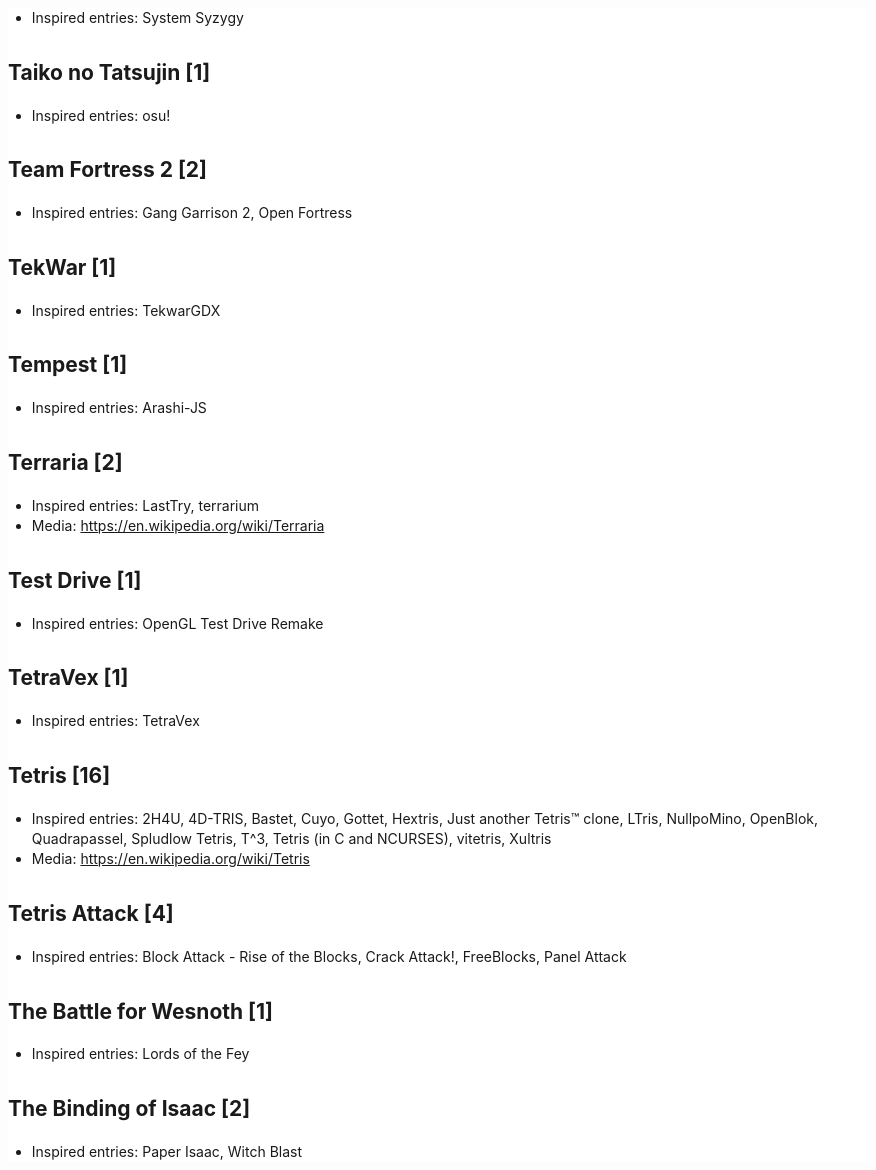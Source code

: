 - Inspired entries: System Syzygy

## Taiko no Tatsujin [1]

- Inspired entries: osu!

## Team Fortress 2 [2]

- Inspired entries: Gang Garrison 2, Open Fortress

## TekWar [1]

- Inspired entries: TekwarGDX

## Tempest [1]

- Inspired entries: Arashi-JS

## Terraria [2]

- Inspired entries: LastTry, terrarium
- Media: https://en.wikipedia.org/wiki/Terraria

## Test Drive [1]

- Inspired entries: OpenGL Test Drive Remake

## TetraVex [1]

- Inspired entries: TetraVex

## Tetris [16]

- Inspired entries: 2H4U, 4D-TRIS, Bastet, Cuyo, Gottet, Hextris, Just another Tetris™ clone, LTris, NullpoMino, OpenBlok, Quadrapassel, Spludlow Tetris, T^3, Tetris (in C and NCURSES), vitetris, Xultris
- Media: https://en.wikipedia.org/wiki/Tetris

## Tetris Attack [4]

- Inspired entries: Block Attack - Rise of the Blocks, Crack Attack!, FreeBlocks, Panel Attack

## The Battle for Wesnoth [1]

- Inspired entries: Lords of the Fey

## The Binding of Isaac [2]

- Inspired entries: Paper Isaac, Witch Blast


[comment]: # (partly autogenerated content, edit with care, read the manual before)